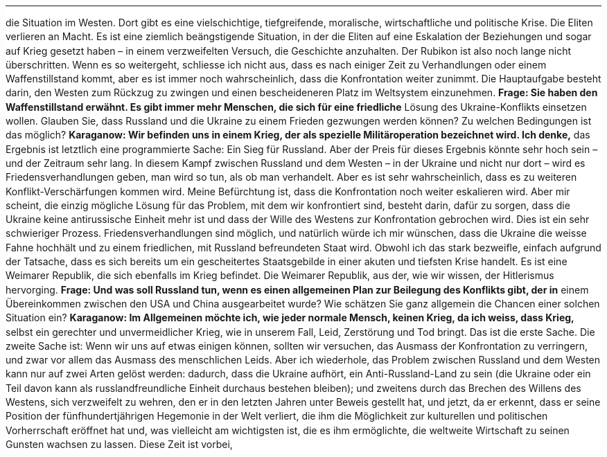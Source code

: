 
-----

die Situation im Westen. Dort gibt es eine vielschichtige, tiefgreifende, moralische, wirtschaftliche und politische Krise.
Die Eliten verlieren an Macht. Es ist eine ziemlich beängstigende Situation, in der die Eliten auf eine Eskalation der Beziehungen und sogar auf Krieg gesetzt haben – in einem verzweifelten Versuch, die Geschichte
anzuhalten.
Der Rubikon ist also noch lange nicht überschritten. Wenn es so weitergeht, schliesse ich nicht aus, dass
es nach einiger Zeit zu Verhandlungen oder einem Waffenstillstand kommt, aber es ist immer noch wahrscheinlich, dass die Konfrontation weiter zunimmt. Die Hauptaufgabe besteht darin, den Westen zum Rückzug zu zwingen und einen bescheideneren Platz im Weltsystem einzunehmen.
**Frage: Sie haben den Waffenstillstand erwähnt. Es gibt immer mehr Menschen, die sich für eine friedliche**
Lösung des Ukraine-Konflikts einsetzen wollen. Glauben Sie, dass Russland und die Ukraine zu einem Frieden gezwungen werden können? Zu welchen Bedingungen ist das möglich?
**Karaganow: Wir befinden uns in einem Krieg, der als spezielle Militäroperation bezeichnet wird. Ich denke,**
das Ergebnis ist letztlich eine programmierte Sache: Ein Sieg für Russland. Aber der Preis für dieses Ergebnis könnte sehr hoch sein – und der Zeitraum sehr lang.
In diesem Kampf zwischen Russland und dem Westen – in der Ukraine und nicht nur dort – wird es Friedensverhandlungen geben, man wird so tun, als ob man verhandelt. Aber es ist sehr wahrscheinlich, dass
es zu weiteren Konflikt-Verschärfungen kommen wird. Meine Befürchtung ist, dass die Konfrontation noch
weiter eskalieren wird. Aber mir scheint, die einzig mögliche Lösung für das Problem, mit dem wir konfrontiert sind, besteht darin, dafür zu sorgen, dass die Ukraine keine antirussische Einheit mehr ist und dass
der Wille des Westens zur Konfrontation gebrochen wird. Dies ist ein sehr schwieriger Prozess.
Friedensverhandlungen sind möglich, und natürlich würde ich mir wünschen, dass die Ukraine die weisse
Fahne hochhält und zu einem friedlichen, mit Russland befreundeten Staat wird. Obwohl ich das stark bezweifle, einfach aufgrund der Tatsache, dass es sich bereits um ein gescheitertes Staatsgebilde in einer
akuten und tiefsten Krise handelt. Es ist eine Weimarer Republik, die sich ebenfalls im Krieg befindet. Die
Weimarer Republik, aus der, wie wir wissen, der Hitlerismus hervorging.
**Frage: Und was soll Russland tun, wenn es einen allgemeinen Plan zur Beilegung des Konflikts gibt, der in**
einem Übereinkommen zwischen den USA und China ausgearbeitet wurde? Wie schätzen Sie ganz allgemein die Chancen einer solchen Situation ein?
**Karaganow: Im Allgemeinen möchte ich, wie jeder normale Mensch, keinen Krieg, da ich weiss, dass Krieg,**
selbst ein gerechter und unvermeidlicher Krieg, wie in unserem Fall, Leid, Zerstörung und Tod bringt. Das
ist die erste Sache. Die zweite Sache ist: Wenn wir uns auf etwas einigen können, sollten wir versuchen, das
Ausmass der Konfrontation zu verringern, und zwar vor allem das Ausmass des menschlichen Leids. Aber
ich wiederhole, das Problem zwischen Russland und dem Westen kann nur auf zwei Arten gelöst werden:
dadurch, dass die Ukraine aufhört, ein Anti-Russland-Land zu sein (die Ukraine oder ein Teil davon kann
als russlandfreundliche Einheit durchaus bestehen bleiben); und zweitens durch das Brechen des Willens
des Westens, sich verzweifelt zu wehren, den er in den letzten Jahren unter Beweis gestellt hat, und jetzt,
da er erkennt, dass er seine Position der fünfhundertjährigen Hegemonie in der Welt verliert, die ihm die
Möglichkeit zur kulturellen und politischen Vorherrschaft eröffnet hat und, was vielleicht am wichtigsten ist,
die es ihm ermöglichte, die weltweite Wirtschaft zu seinen Gunsten wachsen zu lassen. Diese Zeit ist vorbei,